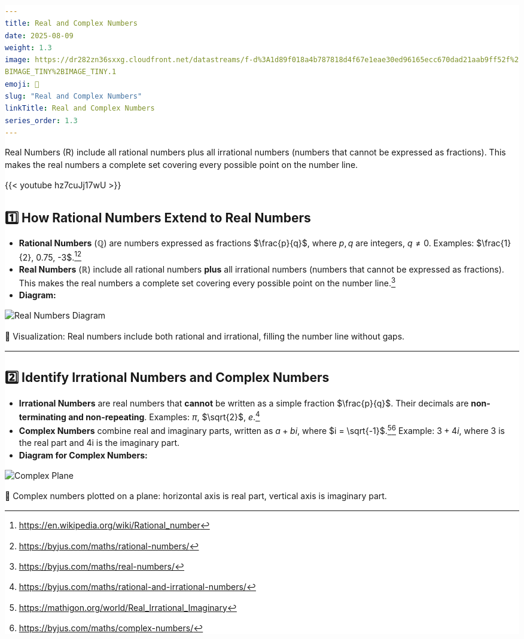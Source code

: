 ```yaml
---
title: Real and Complex Numbers
date: 2025-08-09
weight: 1.3
image: https://dr282zn36sxxg.cloudfront.net/datastreams/f-d%3A1d89f018a4b787818d4f67e1eae30ed96165ecc670dad21aab9ff52f%2BIMAGE_TINY%2BIMAGE_TINY.1
emoji: 🧮
slug: "Real and Complex Numbers"
linkTitle: Real and Complex Numbers
series_order: 1.3
---
```


Real Numbers (R) include all rational numbers plus all irrational numbers (numbers that cannot be expressed as fractions). This makes the real numbers a complete set covering every possible point on the number line.

{{< youtube hz7cuJj17wU >}}



## 1️⃣ How Rational Numbers Extend to Real Numbers

- **Rational Numbers** ($\mathbb{Q}$) are numbers expressed as fractions $\frac{p}{q}$, where $p, q$ are integers, $q \neq 0$. Examples: $\frac{1}{2}, 0.75, -3$.[^1][^2]
- **Real Numbers** ($\mathbb{R}$) include all rational numbers **plus** all irrational numbers (numbers that cannot be expressed as fractions). This makes the real numbers a complete set covering every possible point on the number line.[^3]
- **Diagram:**

![Real Numbers Diagram](https://www.crestolympiads.com/assets/images/maths/cmo-polynomials-c10-1.png)

📏 Visualization: Real numbers include both rational and irrational, filling the number line without gaps.

***





## 2️⃣ Identify Irrational Numbers and Complex Numbers

- **Irrational Numbers** are real numbers that **cannot** be written as a simple fraction $\frac{p}{q}$. Their decimals are **non-terminating and non-repeating**.
Examples: $\pi$, $\sqrt{2}$, $e$.[^4]
- **Complex Numbers** combine real and imaginary parts, written as $a + bi$, where $i = \sqrt{-1}$.[^5][^6]
Example: $3 + 4i$, where 3 is the real part and 4i is the imaginary part.
- **Diagram for Complex Numbers:**

![Complex Plane](https://encrypted-tbn0.gstatic.com/images?q=tbn:ANd9GcSe9D-ry3c53ZRVQyTNyWlXerdPct2zF6M29w&s)

🎯 Complex numbers plotted on a plane: horizontal axis is real part, vertical axis is imaginary part.


[^1]: https://en.wikipedia.org/wiki/Rational_number
[^2]: https://byjus.com/maths/rational-numbers/
[^3]: https://byjus.com/maths/real-numbers/
[^4]: https://byjus.com/maths/rational-and-irrational-numbers/
[^5]: https://mathigon.org/world/Real_Irrational_Imaginary
[^6]: https://byjus.com/maths/complex-numbers/
[^7]: https://www.youtube.com/watch?v=EzLZmtq5n9s
[^8]: https://courses.lumenlearning.com/mathforliberalartscorequisite/chapter/classifying-real-numbers/
[^9]: https://davenport.libguides.com/math-skills-overview/basic-operations/sets
[^10]: https://study.com/skill/learn/how-to-construct-a-venn-diagram-to-classify-real-numbers-explanation.html
[^11]: https://testbook.com/question-answer/the-diagram-that-represent-rational-numbers-irrat--6374c1289b611ce8f0975761
[^12]: https://www.khanacademy.org/math/cc-eighth-grade-math/cc-8th-numbers-operations/cc-8th-irrational-numbers/a/classifying-numbers-review
